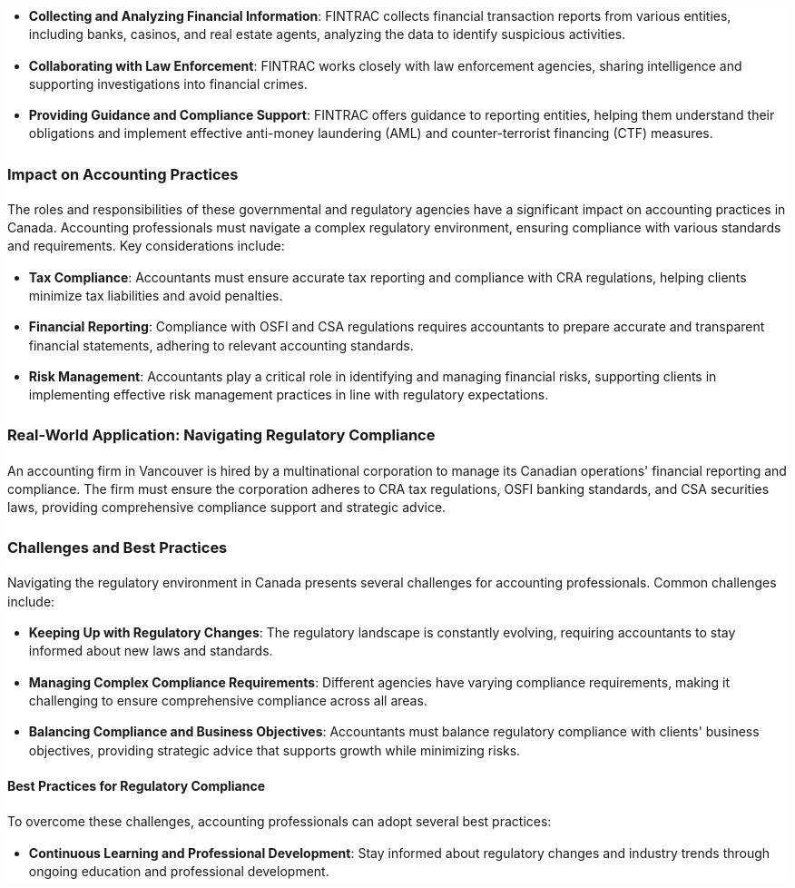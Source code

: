 - **Collecting and Analyzing Financial Information**: FINTRAC collects financial transaction reports from various entities, including banks, casinos, and real estate agents, analyzing the data to identify suspicious activities.

- **Collaborating with Law Enforcement**: FINTRAC works closely with law enforcement agencies, sharing intelligence and supporting investigations into financial crimes.

- **Providing Guidance and Compliance Support**: FINTRAC offers guidance to reporting entities, helping them understand their obligations and implement effective anti-money laundering (AML) and counter-terrorist financing (CTF) measures.

### Impact on Accounting Practices

The roles and responsibilities of these governmental and regulatory agencies have a significant impact on accounting practices in Canada. Accounting professionals must navigate a complex regulatory environment, ensuring compliance with various standards and requirements. Key considerations include:

- **Tax Compliance**: Accountants must ensure accurate tax reporting and compliance with CRA regulations, helping clients minimize tax liabilities and avoid penalties.

- **Financial Reporting**: Compliance with OSFI and CSA regulations requires accountants to prepare accurate and transparent financial statements, adhering to relevant accounting standards.

- **Risk Management**: Accountants play a critical role in identifying and managing financial risks, supporting clients in implementing effective risk management practices in line with regulatory expectations.

### Real-World Application: Navigating Regulatory Compliance

An accounting firm in Vancouver is hired by a multinational corporation to manage its Canadian operations' financial reporting and compliance. The firm must ensure the corporation adheres to CRA tax regulations, OSFI banking standards, and CSA securities laws, providing comprehensive compliance support and strategic advice.

### Challenges and Best Practices

Navigating the regulatory environment in Canada presents several challenges for accounting professionals. Common challenges include:

- **Keeping Up with Regulatory Changes**: The regulatory landscape is constantly evolving, requiring accountants to stay informed about new laws and standards.

- **Managing Complex Compliance Requirements**: Different agencies have varying compliance requirements, making it challenging to ensure comprehensive compliance across all areas.

- **Balancing Compliance and Business Objectives**: Accountants must balance regulatory compliance with clients' business objectives, providing strategic advice that supports growth while minimizing risks.

#### Best Practices for Regulatory Compliance

To overcome these challenges, accounting professionals can adopt several best practices:

- **Continuous Learning and Professional Development**: Stay informed about regulatory changes and industry trends through ongoing education and professional development.
